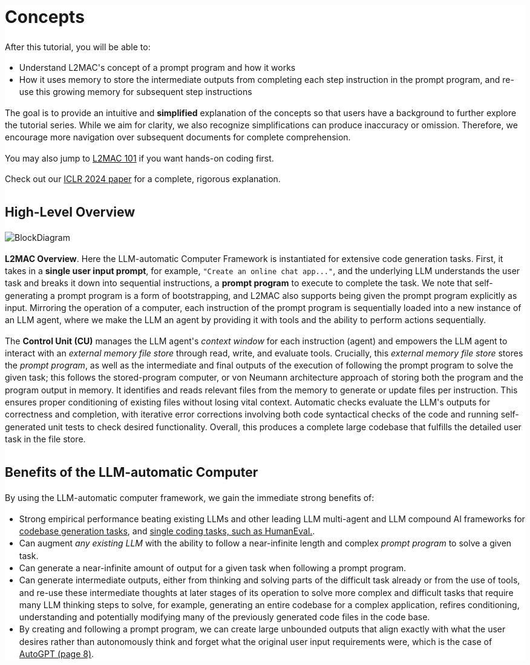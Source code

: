 # Concepts

After this tutorial, you will be able to:

- Understand L2MAC's concept of a prompt program and how it works
- How it uses memory to store the intermediate outputs from completing each step instruction in the prompt program, and re-use this growing memory for subsequent step instructions

The goal is to provide an intuitive and <b>simplified</b> explanation of the concepts so that users have a background to further explore the tutorial series. While we aim for clarity, we also recognize simplifications can produce inaccuracy or omission. Therefore, we encourage more navigation over subsequent documents for complete comprehension.

You may also jump to [L2MAC 101](./l2mac_101) if you want hands-on coding first.

Check out our [ICLR 2024 paper](https://openreview.net/forum?id=EhrzQwsV4K) for a complete, rigorous explanation.

## High-Level Overview

![BlockDiagram](/l2mac-block-diagram.png)

**L2MAC Overview**. Here the LLM-automatic Computer Framework is instantiated for extensive code generation tasks. First, it takes in a **single user input prompt**, for example, `"Create an online chat app..."`, and the underlying LLM understands the user task and breaks it down into sequential instructions, a **prompt program** to execute to complete the task. We note that self-generating a prompt program is a form of bootstrapping, and L2MAC also supports being given the prompt program explicitly as input. Mirroring the operation of a computer, each instruction of the prompt program is sequentially loaded into a new instance of an LLM agent, where we make the LLM an agent by providing it with tools and the ability to perform actions sequentially.

The **Control Unit (CU)** manages the LLM agent's *context window* for each instruction (agent) and empowers the LLM agent to interact with an *external memory file store* through read, write, and evaluate tools. Crucially, this *external memory file store* stores the *prompt program*, as well as the intermediate and final outputs of the execution of following the prompt program to solve the given task; this follows the stored-program computer, or von Neumann architecture approach of storing both the program and the program output in memory. It identifies and reads relevant files from the memory to generate or update files per instruction. This ensures proper conditioning of existing files without losing vital context. Automatic checks evaluate the LLM's outputs for correctness and completion, with iterative error corrections involving both code syntactical checks of the code and running self-generated unit tests to check desired functionality. Overall, this produces a complete large codebase that fulfills the detailed user task in the file store.

## Benefits of the LLM-automatic Computer

By using the LLM-automatic computer framework, we gain the immediate strong benefits of:

* Strong empirical performance beating existing LLMs and other leading LLM multi-agent and LLM compound AI frameworks for [codebase generation tasks](https://arxiv.org/pdf/2310.02003.pdf), and [single coding tasks, such as HumanEval.](https://paperswithcode.com/sota/code-generation-on-humaneval).
* Can augment *any existing LLM* with the ability to follow a near-infinite length and complex *prompt program* to solve a given task.
* Can generate a near-infinite amount of output for a given task when following a prompt program.
* Can generate intermediate outputs, either from thinking and solving parts of the difficult task already or from the use of tools, and re-use these intermediate thoughts at later stages of its operation to solve more complex and difficult tasks that require many LLM thinking steps to solve, for example, generating an entire codebase for a complex application, refires conditioning, understanding and potentially modifying many of the previously generated code files in the code base.
* By creating and following a prompt program, we can create large unbounded outputs that align exactly with what the user desires rather than autonomously think and forget what the original user input requirements were, which is the case of [AutoGPT (page 8)](https://arxiv.org/pdf/2310.02003.pdf).